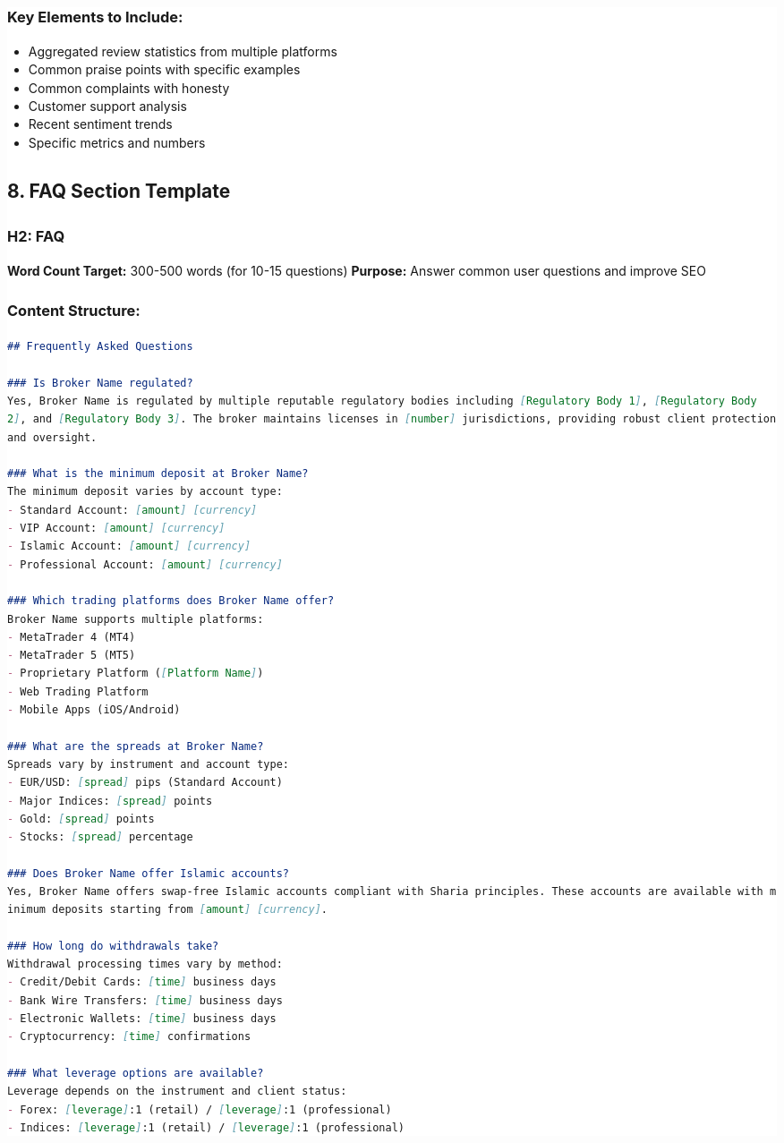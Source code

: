 ```markdown
```

### Key Elements to Include:
- Aggregated review statistics from multiple platforms
- Common praise points with specific examples
- Common complaints with honesty
- Customer support analysis
- Recent sentiment trends
- Specific metrics and numbers

## 8. FAQ Section Template

### H2: FAQ
**Word Count Target:** 300-500 words (for 10-15 questions)
**Purpose:** Answer common user questions and improve SEO

### Content Structure:
```markdown
## Frequently Asked Questions

### Is Broker Name regulated?
Yes, Broker Name is regulated by multiple reputable regulatory bodies including [Regulatory Body 1], [Regulatory Body 2], and [Regulatory Body 3]. The broker maintains licenses in [number] jurisdictions, providing robust client protection and oversight.

### What is the minimum deposit at Broker Name?
The minimum deposit varies by account type:
- Standard Account: [amount] [currency]
- VIP Account: [amount] [currency]
- Islamic Account: [amount] [currency]
- Professional Account: [amount] [currency]

### Which trading platforms does Broker Name offer?
Broker Name supports multiple platforms:
- MetaTrader 4 (MT4)
- MetaTrader 5 (MT5)
- Proprietary Platform ([Platform Name])
- Web Trading Platform
- Mobile Apps (iOS/Android)

### What are the spreads at Broker Name?
Spreads vary by instrument and account type:
- EUR/USD: [spread] pips (Standard Account)
- Major Indices: [spread] points
- Gold: [spread] points
- Stocks: [spread] percentage

### Does Broker Name offer Islamic accounts?
Yes, Broker Name offers swap-free Islamic accounts compliant with Sharia principles. These accounts are available with minimum deposits starting from [amount] [currency].

### How long do withdrawals take?
Withdrawal processing times vary by method:
- Credit/Debit Cards: [time] business days
- Bank Wire Transfers: [time] business days
- Electronic Wallets: [time] business days
- Cryptocurrency: [time] confirmations

### What leverage options are available?
Leverage depends on the instrument and client status:
- Forex: [leverage]:1 (retail) / [leverage]:1 (professional)
- Indices: [leverage]:1 (retail) / [leverage]:1 (professional)
```